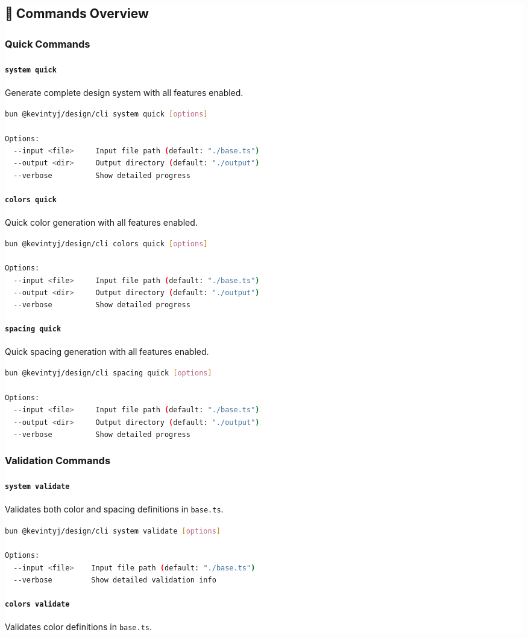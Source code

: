 ## 📖 Commands Overview

### Quick Commands

#### `system quick`
Generate complete design system with all features enabled.

```bash
bun @kevintyj/design/cli system quick [options]

Options:
  --input <file>     Input file path (default: "./base.ts")
  --output <dir>     Output directory (default: "./output")
  --verbose          Show detailed progress
```

#### `colors quick`
Quick color generation with all features enabled.

```bash
bun @kevintyj/design/cli colors quick [options]

Options:
  --input <file>     Input file path (default: "./base.ts")
  --output <dir>     Output directory (default: "./output")
  --verbose          Show detailed progress
```

#### `spacing quick`
Quick spacing generation with all features enabled.

```bash
bun @kevintyj/design/cli spacing quick [options]

Options:
  --input <file>     Input file path (default: "./base.ts")
  --output <dir>     Output directory (default: "./output")
  --verbose          Show detailed progress
```

### Validation Commands

#### `system validate`
Validates both color and spacing definitions in `base.ts`.

```bash
bun @kevintyj/design/cli system validate [options]

Options:
  --input <file>    Input file path (default: "./base.ts")
  --verbose         Show detailed validation info
```

#### `colors validate`
Validates color definitions in `base.ts`.
